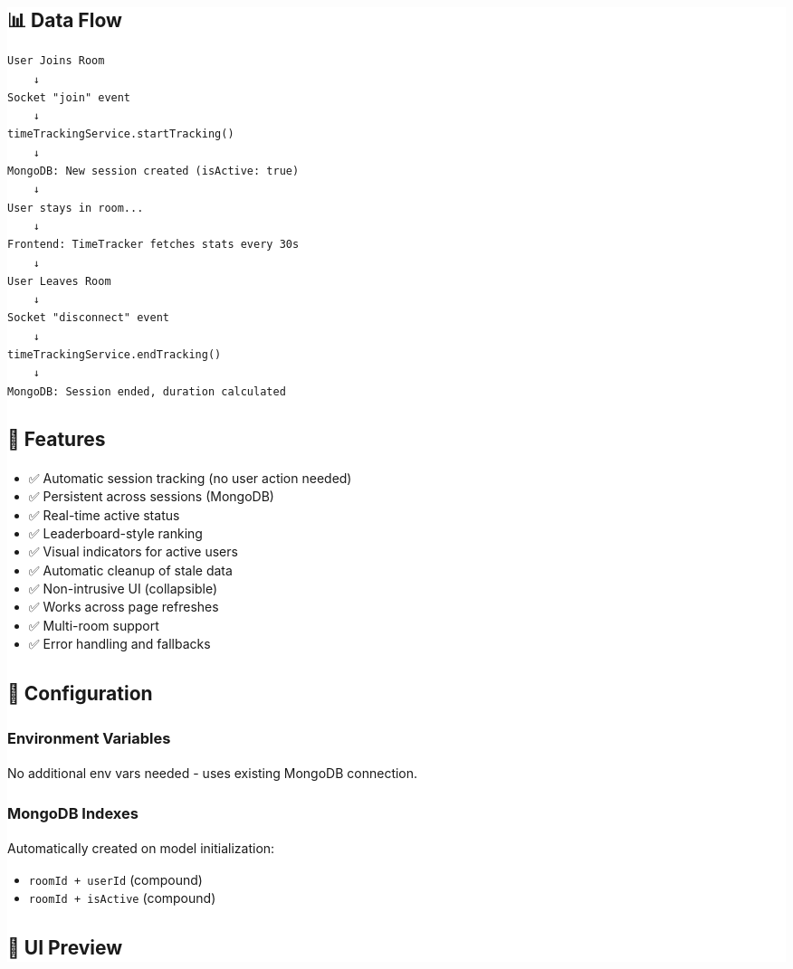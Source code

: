 ## 📊 Data Flow

```
User Joins Room
    ↓
Socket "join" event
    ↓
timeTrackingService.startTracking()
    ↓
MongoDB: New session created (isActive: true)
    ↓
User stays in room...
    ↓
Frontend: TimeTracker fetches stats every 30s
    ↓
User Leaves Room
    ↓
Socket "disconnect" event
    ↓
timeTrackingService.endTracking()
    ↓
MongoDB: Session ended, duration calculated
```

## 🎯 Features

- ✅ Automatic session tracking (no user action needed)
- ✅ Persistent across sessions (MongoDB)
- ✅ Real-time active status
- ✅ Leaderboard-style ranking
- ✅ Visual indicators for active users
- ✅ Automatic cleanup of stale data
- ✅ Non-intrusive UI (collapsible)
- ✅ Works across page refreshes
- ✅ Multi-room support
- ✅ Error handling and fallbacks

## 🔧 Configuration

### Environment Variables

No additional env vars needed - uses existing MongoDB connection.

### MongoDB Indexes

Automatically created on model initialization:

- `roomId + userId` (compound)
- `roomId + isActive` (compound)

## 📱 UI Preview

